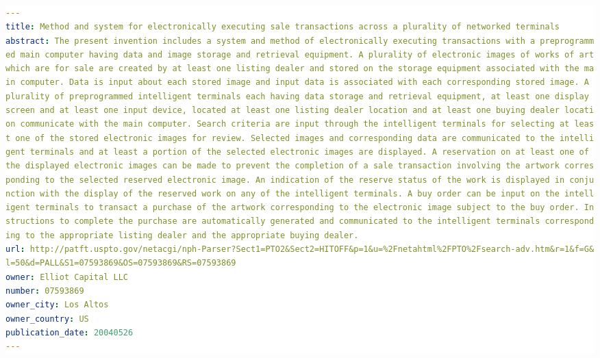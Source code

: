 ```yaml
---
title: Method and system for electronically executing sale transactions across a plurality of networked terminals
abstract: The present invention includes a system and method of electronically executing transactions with a preprogrammed main computer having data and image storage and retrieval equipment. A plurality of electronic images of works of art which are for sale are created by at least one listing dealer and stored on the storage equipment associated with the main computer. Data is input about each stored image and input data is associated with each corresponding stored image. A plurality of preprogrammed intelligent terminals each having data storage and retrieval equipment, at least one display screen and at least one input device, located at least one listing dealer location and at least one buying dealer location communicate with the main computer. Search criteria are input through the intelligent terminals for selecting at least one of the stored electronic images for review. Selected images and corresponding data are communicated to the intelligent terminals and at least a portion of the selected electronic images are displayed. A reservation on at least one of the displayed electronic images can be made to prevent the completion of a sale transaction involving the artwork corresponding to the selected reserved electronic image. An indication of the reserve status of the work is displayed in conjunction with the display of the reserved work on any of the intelligent terminals. A buy order can be input on the intelligent terminals to transact a purchase of the artwork corresponding to the electronic image subject to the buy order. Instructions to complete the purchase are automatically generated and communicated to the intelligent terminals corresponding to the appropriate listing dealer and the appropriate buying dealer.
url: http://patft.uspto.gov/netacgi/nph-Parser?Sect1=PTO2&Sect2=HITOFF&p=1&u=%2Fnetahtml%2FPTO%2Fsearch-adv.htm&r=1&f=G&l=50&d=PALL&S1=07593869&OS=07593869&RS=07593869
owner: Elliot Capital LLC
number: 07593869
owner_city: Los Altos
owner_country: US
publication_date: 20040526
---
```

